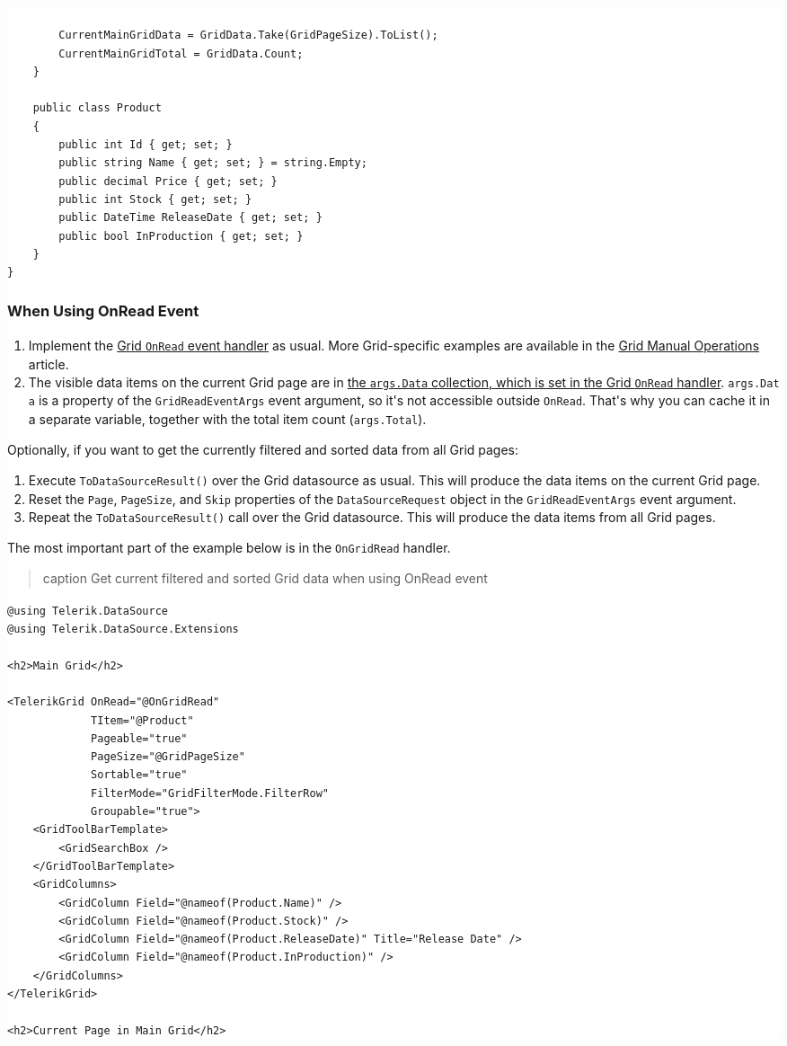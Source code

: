 ````RAZOR

        CurrentMainGridData = GridData.Take(GridPageSize).ToList();
        CurrentMainGridTotal = GridData.Count;
    }

    public class Product
    {
        public int Id { get; set; }
        public string Name { get; set; } = string.Empty;
        public decimal Price { get; set; }
        public int Stock { get; set; }
        public DateTime ReleaseDate { get; set; }
        public bool InProduction { get; set; }
    }
}
````

### When Using OnRead Event

1. Implement the [Grid `OnRead` event handler](slug:common-features-data-binding-onread) as usual. More Grid-specific examples are available in the [Grid Manual Operations](slug:components/grid/manual-operations) article.
1. The visible data items on the current Grid page are in [the `args.Data` collection, which is set in the Grid `OnRead` handler](slug:common-features-data-binding-onread#event-argument). `args.Data` is a property of the `GridReadEventArgs` event argument, so it's not accessible outside `OnRead`. That's why you can cache it in a separate variable, together with the total item count (`args.Total`).

Optionally, if you want to get the currently filtered and sorted data from all Grid pages:

1. Execute `ToDataSourceResult()` over the Grid datasource as usual. This will produce the data items on the current Grid page.
1. Reset the `Page`, `PageSize`, and `Skip` properties of the `DataSourceRequest` object in the `GridReadEventArgs` event argument.
1. Repeat the `ToDataSourceResult()` call over the Grid datasource. This will produce the data items from all Grid pages.

The most important part of the example below is in the `OnGridRead` handler.

>caption Get current filtered and sorted Grid data when using OnRead event

````RAZOR
@using Telerik.DataSource
@using Telerik.DataSource.Extensions

<h2>Main Grid</h2>

<TelerikGrid OnRead="@OnGridRead"
             TItem="@Product"
             Pageable="true"
             PageSize="@GridPageSize"
             Sortable="true"
             FilterMode="GridFilterMode.FilterRow"
             Groupable="true">
    <GridToolBarTemplate>
        <GridSearchBox />
    </GridToolBarTemplate>
    <GridColumns>
        <GridColumn Field="@nameof(Product.Name)" />
        <GridColumn Field="@nameof(Product.Stock)" />
        <GridColumn Field="@nameof(Product.ReleaseDate)" Title="Release Date" />
        <GridColumn Field="@nameof(Product.InProduction)" />
    </GridColumns>
</TelerikGrid>

<h2>Current Page in Main Grid</h2>
````